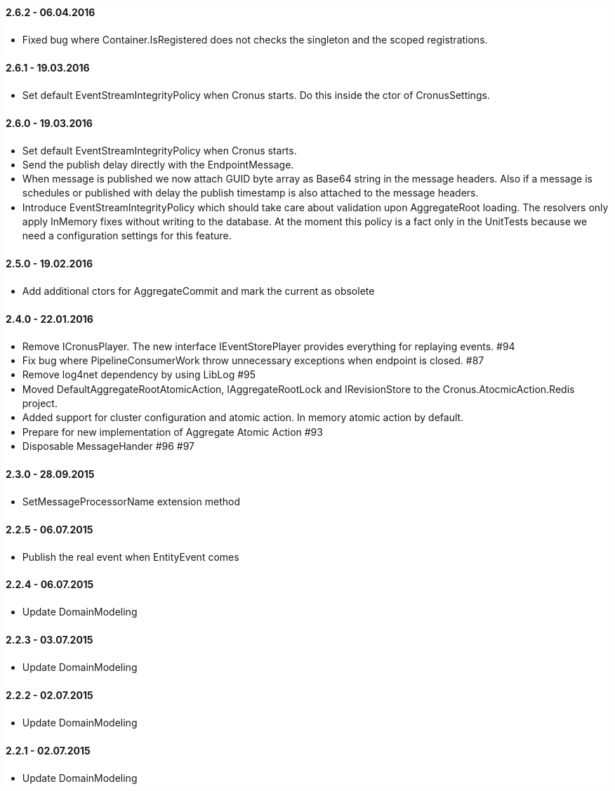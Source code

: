 
#### 2.6.2 - 06.04.2016
* Fixed bug where Container.IsRegistered does not checks the singleton and the scoped registrations.

#### 2.6.1 - 19.03.2016
* Set default EventStreamIntegrityPolicy when Cronus starts. Do this inside the ctor of CronusSettings.

#### 2.6.0 - 19.03.2016
* Set default EventStreamIntegrityPolicy when Cronus starts.
* Send the publish delay directly with the EndpointMessage.
* When message is published we now attach GUID byte array as Base64 string in the message headers. Also if a message is schedules
or published with delay the publish timestamp is also attached to the message headers.
* Introduce EventStreamIntegrityPolicy which should take care about validation upon AggregateRoot loading. The resolvers only
apply InMemory fixes without writing to the database. At the moment this policy is a fact only in the UnitTests because we
need a configuration settings for this feature.

#### 2.5.0 - 19.02.2016
* Add additional ctors for AggregateCommit and mark the current as obsolete

#### 2.4.0 - 22.01.2016
* Remove ICronusPlayer. The new interface IEventStorePlayer provides everything for replaying events. #94
* Fix bug where PipelineConsumerWork throw unnecessary exceptions when endpoint is closed. #87
* Remove log4net dependency by using LibLog #95
* Moved DefaultAggregateRootAtomicAction, IAggregateRootLock and IRevisionStore to the Cronus.AtocmicAction.Redis project.
* Added support for cluster configuration and atomic action. In memory atomic action by default.
* Prepare for new implementation of Aggregate Atomic Action #93
* Disposable MessageHander #96 #97

#### 2.3.0 - 28.09.2015
* SetMessageProcessorName extension method

#### 2.2.5 - 06.07.2015
* Publish the real event when EntityEvent comes

#### 2.2.4 - 06.07.2015
* Update DomainModeling

#### 2.2.3 - 03.07.2015
* Update DomainModeling

#### 2.2.2 - 02.07.2015
* Update DomainModeling

#### 2.2.1 - 02.07.2015
* Update DomainModeling
